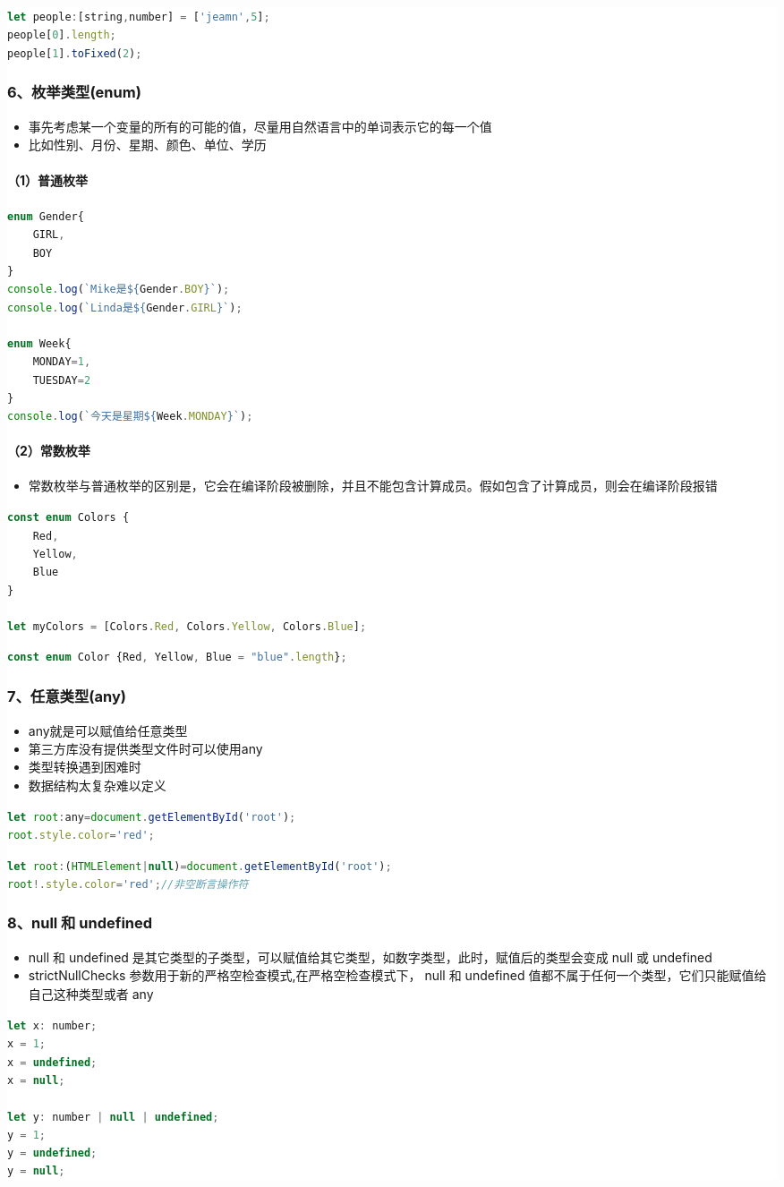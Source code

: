 ```js
let people:[string,number] = ['jeamn',5];
people[0].length;
people[1].toFixed(2);
```
### 6、枚举类型(enum)
- 事先考虑某一个变量的所有的可能的值，尽量用自然语言中的单词表示它的每一个值
- 比如性别、月份、星期、颜色、单位、学历
#### （1）普通枚举
```js
enum Gender{
    GIRL,
    BOY
}
console.log(`Mike是${Gender.BOY}`);
console.log(`Linda是${Gender.GIRL}`);

enum Week{
    MONDAY=1,
    TUESDAY=2
}
console.log(`今天是星期${Week.MONDAY}`);
```
#### （2）常数枚举
- 常数枚举与普通枚举的区别是，它会在编译阶段被删除，并且不能包含计算成员。假如包含了计算成员，则会在编译阶段报错
```js
const enum Colors {
    Red,
    Yellow,
    Blue
}

let myColors = [Colors.Red, Colors.Yellow, Colors.Blue];
```
```js
const enum Color {Red, Yellow, Blue = "blue".length};
```
### 7、任意类型(any)
- any就是可以赋值给任意类型
- 第三方库没有提供类型文件时可以使用any
- 类型转换遇到困难时
- 数据结构太复杂难以定义
```js
let root:any=document.getElementById('root');
root.style.color='red';
```
```js
let root:(HTMLElement|null)=document.getElementById('root');
root!.style.color='red';//非空断言操作符
```
### 8、null 和 undefined
- null 和 undefined 是其它类型的子类型，可以赋值给其它类型，如数字类型，此时，赋值后的类型会变成 null 或 undefined
- strictNullChecks 参数用于新的严格空检查模式,在严格空检查模式下， null 和 undefined 值都不属于任何一个类型，它们只能赋值给自己这种类型或者 any
```js
let x: number;
x = 1;
x = undefined;    
x = null;   

let y: number | null | undefined;
y = 1;
y = undefined;   
y = null;
```
